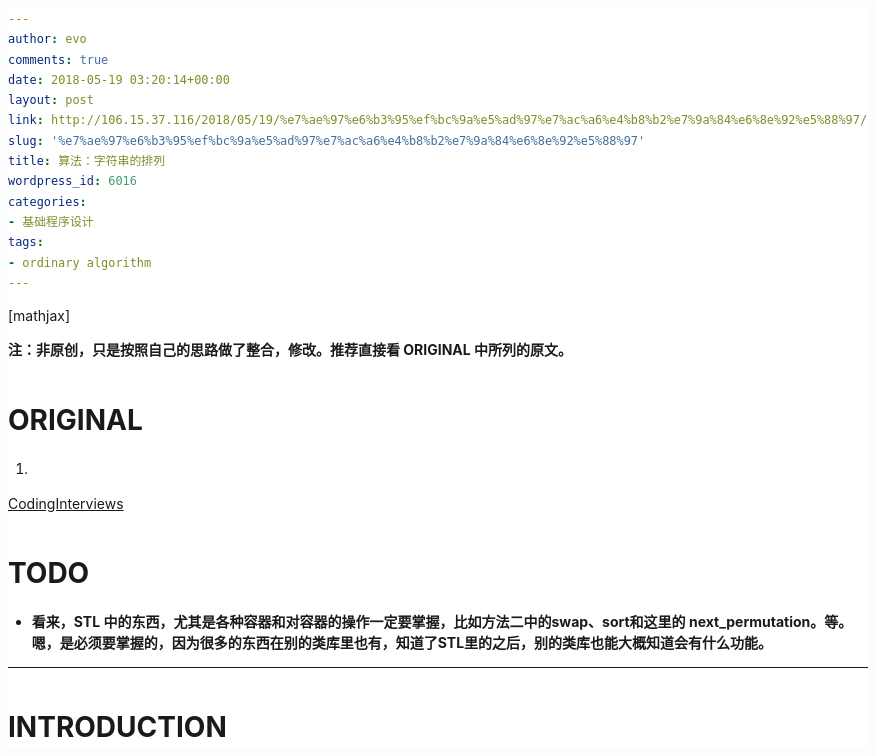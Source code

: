```yaml
---
author: evo
comments: true
date: 2018-05-19 03:20:14+00:00
layout: post
link: http://106.15.37.116/2018/05/19/%e7%ae%97%e6%b3%95%ef%bc%9a%e5%ad%97%e7%ac%a6%e4%b8%b2%e7%9a%84%e6%8e%92%e5%88%97/
slug: '%e7%ae%97%e6%b3%95%ef%bc%9a%e5%ad%97%e7%ac%a6%e4%b8%b2%e7%9a%84%e6%8e%92%e5%88%97'
title: 算法：字符串的排列
wordpress_id: 6016
categories:
- 基础程序设计
tags:
- ordinary algorithm
---
```




[mathjax]

**注：非原创，只是按照自己的思路做了整合，修改。推荐直接看 ORIGINAL 中所列的原文。**


# ORIGINAL






  1.


[CodingInterviews](https://github.com/gatieme/CodingInterviews)







# TODO






  * **看来，STL 中的东西，尤其是各种容器和对容器的操作一定要掌握，比如方法二中的swap、sort和这里的 next_permutation。等。嗯，是必须要掌握的，因为很多的东西在别的类库里也有，知道了STL里的之后，别的类库也能大概知道会有什么功能。**





* * *





# INTRODUCTION
